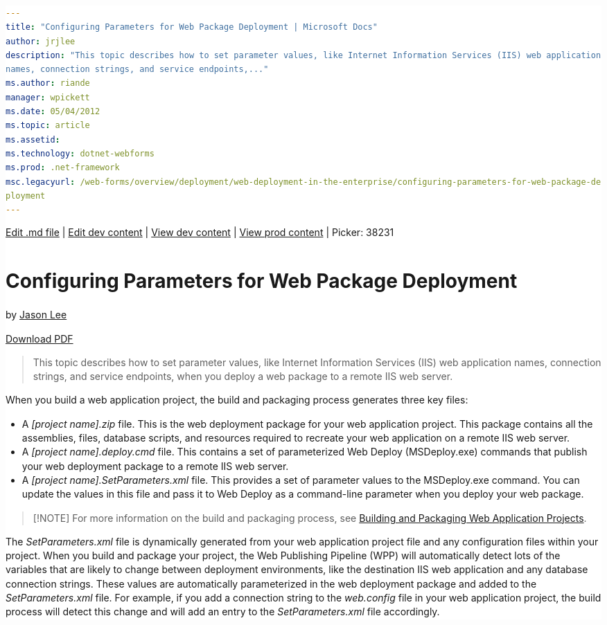 ```yaml
---
title: "Configuring Parameters for Web Package Deployment | Microsoft Docs"
author: jrjlee
description: "This topic describes how to set parameter values, like Internet Information Services (IIS) web application names, connection strings, and service endpoints,..."
ms.author: riande
manager: wpickett
ms.date: 05/04/2012
ms.topic: article
ms.assetid: 
ms.technology: dotnet-webforms
ms.prod: .net-framework
msc.legacyurl: /web-forms/overview/deployment/web-deployment-in-the-enterprise/configuring-parameters-for-web-package-deployment
---
```

[Edit .md file](C:\Projects\msc\dev\Msc.Www\Web.ASP\App_Data\github\web-forms\overview\deployment\web-deployment-in-the-enterprise\configuring-parameters-for-web-package-deployment.md) | [Edit dev content](http://www.aspdev.net/umbraco#/content/content/edit/38153) | [View dev content](http://docs.aspdev.net/tutorials/web-forms/overview/deployment/web-deployment-in-the-enterprise/configuring-parameters-for-web-package-deployment.html) | [View prod content](http://www.asp.net/web-forms/overview/deployment/web-deployment-in-the-enterprise/configuring-parameters-for-web-package-deployment) | Picker: 38231

Configuring Parameters for Web Package Deployment
====================
by [Jason Lee](https://github.com/jrjlee)

[Download PDF](https://msdnshared.blob.core.windows.net/media/MSDNBlogsFS/prod.evol.blogs.msdn.com/CommunityServer.Blogs.Components.WeblogFiles/00/00/00/63/56/8130.DeployingWebAppsInEnterpriseScenarios.pdf)

> This topic describes how to set parameter values, like Internet Information Services (IIS) web application names, connection strings, and service endpoints, when you deploy a web package to a remote IIS web server.


When you build a web application project, the build and packaging process generates three key files:

- A *[project name].zip* file. This is the web deployment package for your web application project. This package contains all the assemblies, files, database scripts, and resources required to recreate your web application on a remote IIS web server.
- A *[project name].deploy.cmd* file. This contains a set of parameterized Web Deploy (MSDeploy.exe) commands that publish your web deployment package to a remote IIS web server.
- A *[project name].SetParameters.xml* file. This provides a set of parameter values to the MSDeploy.exe command. You can update the values in this file and pass it to Web Deploy as a command-line parameter when you deploy your web package.

> [!NOTE] For more information on the build and packaging process, see [Building and Packaging Web Application Projects](building-and-packaging-web-application-projects.md).


The *SetParameters.xml* file is dynamically generated from your web application project file and any configuration files within your project. When you build and package your project, the Web Publishing Pipeline (WPP) will automatically detect lots of the variables that are likely to change between deployment environments, like the destination IIS web application and any database connection strings. These values are automatically parameterized in the web deployment package and added to the *SetParameters.xml* file. For example, if you add a connection string to the *web.config* file in your web application project, the build process will detect this change and will add an entry to the *SetParameters.xml* file accordingly.
